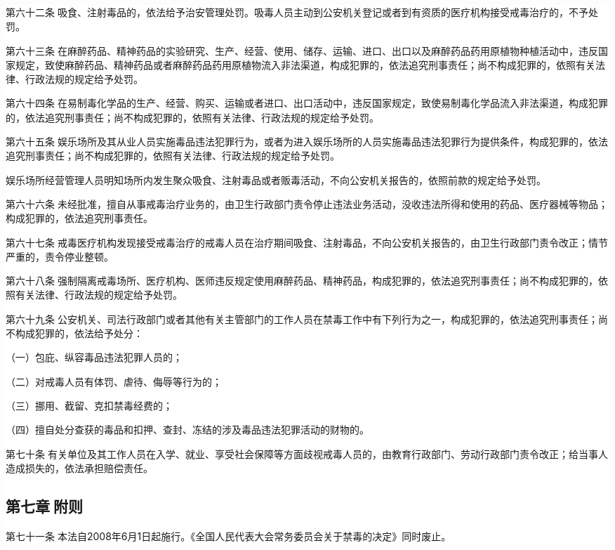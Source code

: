 第六十二条 吸食、注射毒品的，依法给予治安管理处罚。吸毒人员主动到公安机关登记或者到有资质的医疗机构接受戒毒治疗的，不予处罚。

第六十三条 在麻醉药品、精神药品的实验研究、生产、经营、使用、储存、运输、进口、出口以及麻醉药品药用原植物种植活动中，违反国家规定，致使麻醉药品、精神药品或者麻醉药品药用原植物流入非法渠道，构成犯罪的，依法追究刑事责任；尚不构成犯罪的，依照有关法律、行政法规的规定给予处罚。

第六十四条 在易制毒化学品的生产、经营、购买、运输或者进口、出口活动中，违反国家规定，致使易制毒化学品流入非法渠道，构成犯罪的，依法追究刑事责任；尚不构成犯罪的，依照有关法律、行政法规的规定给予处罚。

第六十五条 娱乐场所及其从业人员实施毒品违法犯罪行为，或者为进入娱乐场所的人员实施毒品违法犯罪行为提供条件，构成犯罪的，依法追究刑事责任；尚不构成犯罪的，依照有关法律、行政法规的规定给予处罚。

娱乐场所经营管理人员明知场所内发生聚众吸食、注射毒品或者贩毒活动，不向公安机关报告的，依照前款的规定给予处罚。

第六十六条 未经批准，擅自从事戒毒治疗业务的，由卫生行政部门责令停止违法业务活动，没收违法所得和使用的药品、医疗器械等物品；构成犯罪的，依法追究刑事责任。

第六十七条 戒毒医疗机构发现接受戒毒治疗的戒毒人员在治疗期间吸食、注射毒品，不向公安机关报告的，由卫生行政部门责令改正；情节严重的，责令停业整顿。

第六十八条 强制隔离戒毒场所、医疗机构、医师违反规定使用麻醉药品、精神药品，构成犯罪的，依法追究刑事责任；尚不构成犯罪的，依照有关法律、行政法规的规定给予处罚。

第六十九条 公安机关、司法行政部门或者其他有关主管部门的工作人员在禁毒工作中有下列行为之一，构成犯罪的，依法追究刑事责任；尚不构成犯罪的，依法给予处分：

（一）包庇、纵容毒品违法犯罪人员的；

（二）对戒毒人员有体罚、虐待、侮辱等行为的；

（三）挪用、截留、克扣禁毒经费的；

（四）擅自处分查获的毒品和扣押、查封、冻结的涉及毒品违法犯罪活动的财物的。

第七十条 有关单位及其工作人员在入学、就业、享受社会保障等方面歧视戒毒人员的，由教育行政部门、劳动行政部门责令改正；给当事人造成损失的，依法承担赔偿责任。

## 第七章 附则

第七十一条 本法自2008年6月1日起施行。《全国人民代表大会常务委员会关于禁毒的决定》同时废止。